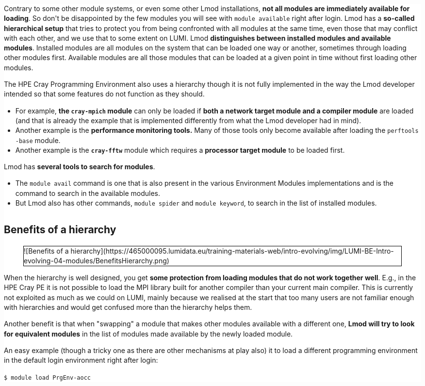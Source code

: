 Contrary to some other module systems, or even some other Lmod installations, **not all modules are
immediately available for loading**. So don't be disappointed by the few modules you will see with
`module available` right after login. Lmod has a **so-called hierarchical setup** that tries to protect
you from being confronted with all modules at the same time, even those that may conflict with 
each other, and we use that to some extent on LUMI. Lmod **distinguishes between installed modules and
available modules**. Installed modules are all modules on the system that can be loaded one way or
another, sometimes through loading other modules first. Available modules are all those modules
that can be loaded at a given point in time without first loading other modules.

The HPE Cray Programming Environment also uses a hierarchy though it is not fully implemented in
the way the Lmod developer intended so that some features do not function as they should.

-   For example, **the `cray-mpich` module** can only be loaded if **both a network target module and a
    compiler module** are loaded (and that is already the example that is implemented differently from
    what the Lmod developer had in mind). 
-   Another example is the **performance monitoring tools.** Many of those
    tools only become available after loading the `perftools-base` module. 
-   Another example is the
    **`cray-fftw`** module which requires a **processor target module** to be loaded first.

Lmod has **several tools to search for modules**. 

-   The `module avail` command is one that is also
    present in the various Environment Modules implementations and is the command to search in the
    available modules. 
-   But Lmod also has other commands, `module spider` and `module keyword`, to 
    search in the list of installed modules.


## Benefits of a hierarchy

<figure markdown style="border: 1px solid #000">
  ![Benefits of a hierarchy](https://465000095.lumidata.eu/training-materials-web/intro-evolving/img/LUMI-BE-Intro-evolving-04-modules/BenefitsHierarchy.png)
</figure>

When the hierarchy is well designed, you get **some protection from loading modules that do
not work together well**. E.g., in the HPE Cray PE it is not possible to load the MPI
library built for another compiler than your current main compiler. This is currently
not exploited as much as we could on LUMI, mainly because we realised at the start
that too many users are not familiar enough with hierarchies and would get confused
more than the hierarchy helps them.

Another benefit is that when "swapping" a module that makes other modules available with
a different one, **Lmod will try to look for equivalent modules** in the list of modules made
available by the newly loaded module.

An easy example (though a tricky one as there are other mechanisms at play also) it to load
a different programming environment in the default login environment right after login:

```
$ module load PrgEnv-aocc
```
